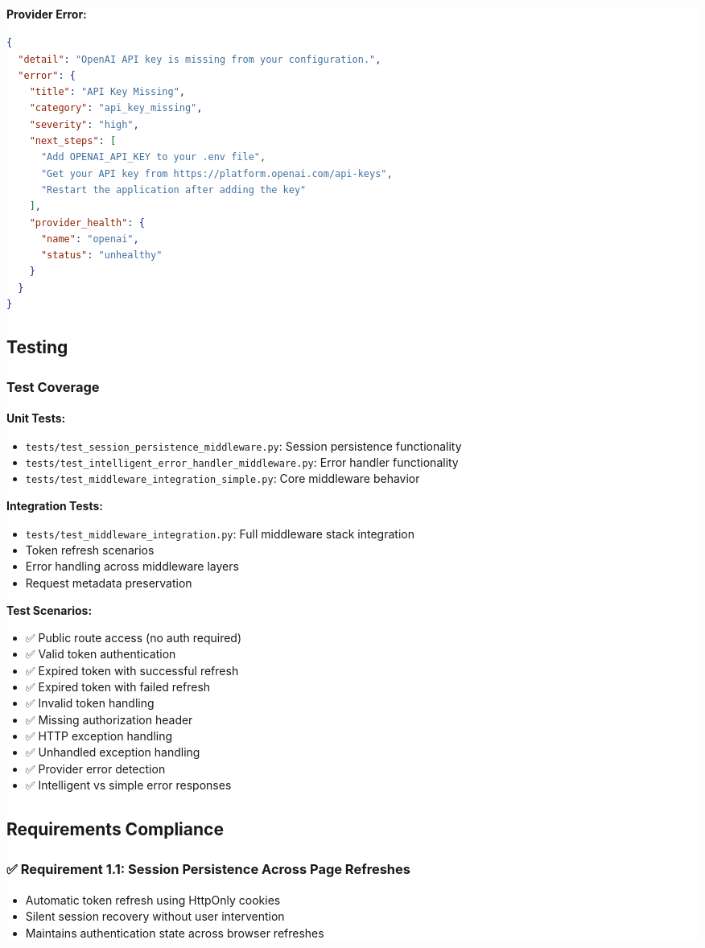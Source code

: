**Provider Error:**
```json
{
  "detail": "OpenAI API key is missing from your configuration.",
  "error": {
    "title": "API Key Missing",
    "category": "api_key_missing", 
    "severity": "high",
    "next_steps": [
      "Add OPENAI_API_KEY to your .env file",
      "Get your API key from https://platform.openai.com/api-keys",
      "Restart the application after adding the key"
    ],
    "provider_health": {
      "name": "openai",
      "status": "unhealthy"
    }
  }
}
```

## Testing

### Test Coverage

**Unit Tests:**
- `tests/test_session_persistence_middleware.py`: Session persistence functionality
- `tests/test_intelligent_error_handler_middleware.py`: Error handler functionality  
- `tests/test_middleware_integration_simple.py`: Core middleware behavior

**Integration Tests:**
- `tests/test_middleware_integration.py`: Full middleware stack integration
- Token refresh scenarios
- Error handling across middleware layers
- Request metadata preservation

**Test Scenarios:**
- ✅ Public route access (no auth required)
- ✅ Valid token authentication
- ✅ Expired token with successful refresh
- ✅ Expired token with failed refresh
- ✅ Invalid token handling
- ✅ Missing authorization header
- ✅ HTTP exception handling
- ✅ Unhandled exception handling
- ✅ Provider error detection
- ✅ Intelligent vs simple error responses

## Requirements Compliance

### ✅ Requirement 1.1: Session Persistence Across Page Refreshes
- Automatic token refresh using HttpOnly cookies
- Silent session recovery without user intervention
- Maintains authentication state across browser refreshes
